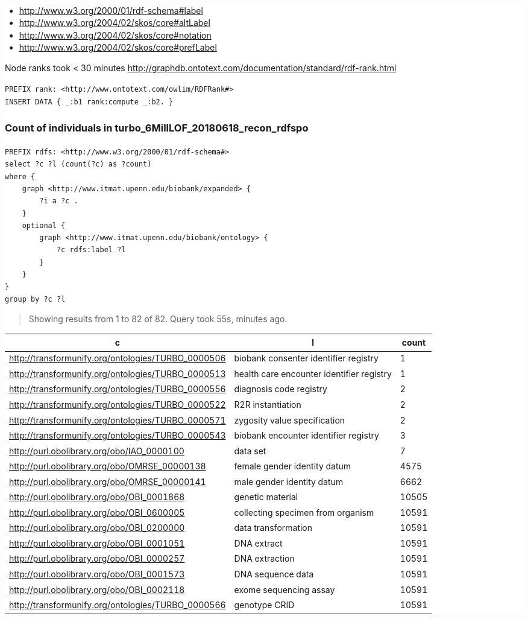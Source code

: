 - http://www.w3.org/2000/01/rdf-schema#label
- http://www.w3.org/2004/02/skos/core#altLabel
- http://www.w3.org/2004/02/skos/core#notation
- http://www.w3.org/2004/02/skos/core#prefLabel


Node ranks  took < 30 minutes
http://graphdb.ontotext.com/documentation/standard/rdf-rank.html

```
PREFIX rank: <http://www.ontotext.com/owlim/RDFRank#>
INSERT DATA { _:b1 rank:compute _:b2. }
```

### Count of individuals in turbo_6MillLOF_20180618_recon_rdfspo


```
PREFIX rdfs: <http://www.w3.org/2000/01/rdf-schema#>
select ?c ?l (count(?c) as ?count) 
where {
    graph <http://www.itmat.upenn.edu/biobank/expanded> {
        ?i a ?c .
    }
    optional {
        graph <http://www.itmat.upenn.edu/biobank/ontology> {
            ?c rdfs:label ?l
        }
    }
}
group by ?c ?l
```

> Showing results from 1 to 82 of 82. Query took 55s, minutes ago. 


|                         c                          |                               l                                |  count  |
|----------------------------------------------------|----------------------------------------------------------------|---------|
| http://transformunify.org/ontologies/TURBO_0000506 | biobank consenter identifier registry                          |       1 |
| http://transformunify.org/ontologies/TURBO_0000513 | health care encounter identifier registry                      |       1 |
| http://transformunify.org/ontologies/TURBO_0000556 | diagnosis code registry                                        |       2 |
| http://transformunify.org/ontologies/TURBO_0000522 | R2R instantiation                                              |       2 |
| http://transformunify.org/ontologies/TURBO_0000571 | zygosity value specification                                   |       2 |
| http://transformunify.org/ontologies/TURBO_0000543 | biobank encounter identifier registry                          |       3 |
| http://purl.obolibrary.org/obo/IAO_0000100         | data set                                                       |       7 |
| http://purl.obolibrary.org/obo/OMRSE_00000138      | female gender identity datum                                   |    4575 |
| http://purl.obolibrary.org/obo/OMRSE_00000141      | male gender identity datum                                     |    6662 |
| http://purl.obolibrary.org/obo/OBI_0001868         | genetic material                                               |   10505 |
| http://purl.obolibrary.org/obo/OBI_0600005         | collecting specimen from organism                              |   10591 |
| http://purl.obolibrary.org/obo/OBI_0200000         | data transformation                                            |   10591 |
| http://purl.obolibrary.org/obo/OBI_0001051         | DNA extract                                                    |   10591 |
| http://purl.obolibrary.org/obo/OBI_0000257         | DNA extraction                                                 |   10591 |
| http://purl.obolibrary.org/obo/OBI_0001573         | DNA sequence data                                              |   10591 |
| http://purl.obolibrary.org/obo/OBI_0002118         | exome sequencing assay                                         |   10591 |
| http://transformunify.org/ontologies/TURBO_0000566 | genotype CRID                                                  |   10591 |